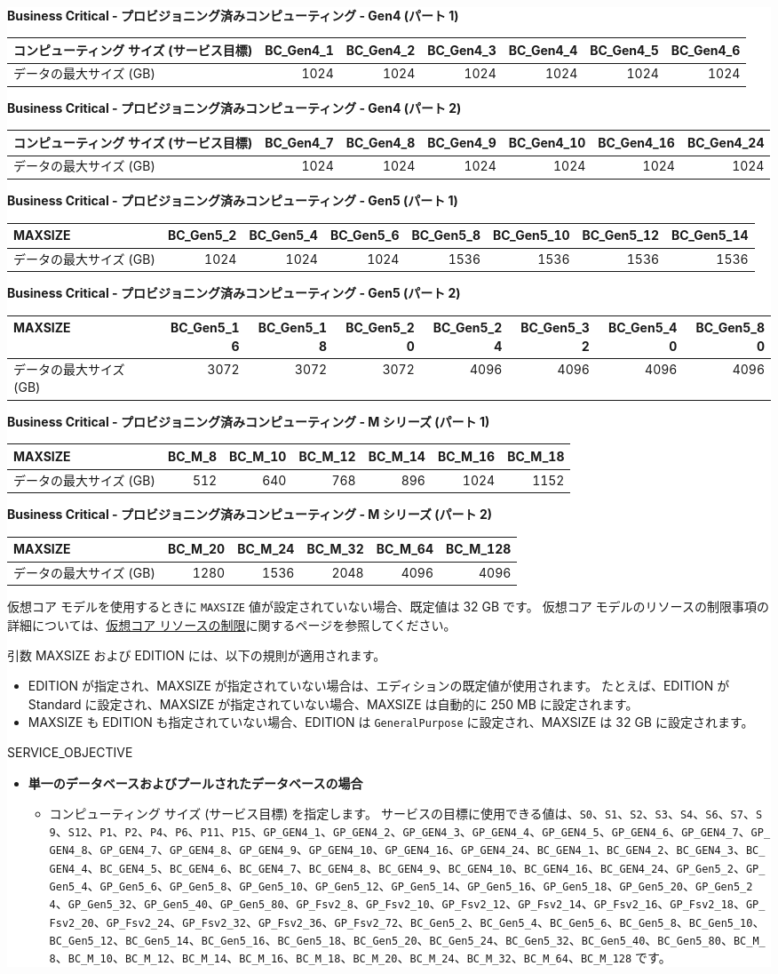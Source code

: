 **Business Critical - プロビジョニング済みコンピューティング - Gen4 (パート 1)**

|コンピューティング サイズ (サービス目標)|BC_Gen4_1|BC_Gen4_2|BC_Gen4_3|BC_Gen4_4|BC_Gen4_5|BC_Gen4_6|
|:--------------- | ------: |-------: |-------: |-------: |-------: |-------: |
|データの最大サイズ (GB)|1024|1024|1024|1024|1024|1024|

**Business Critical - プロビジョニング済みコンピューティング - Gen4 (パート 2)**

|コンピューティング サイズ (サービス目標)|BC_Gen4_7|BC_Gen4_8|BC_Gen4_9|BC_Gen4_10|BC_Gen4_16|BC_Gen4_24|
|:--------------- | ------: |-------: |-------: |--------: |--------: |--------: |
|データの最大サイズ (GB)|1024|1024|1024|1024|1024|1024|

**Business Critical - プロビジョニング済みコンピューティング - Gen5 (パート 1)**

|MAXSIZE|BC_Gen5_2|BC_Gen5_4|BC_Gen5_6|BC_Gen5_8|BC_Gen5_10|BC_Gen5_12|BC_Gen5_14|
|:----- | ------: |-------: |-------: |-------: |---------: |--------:|--------: |
|データの最大サイズ (GB)|1024|1024|1024|1536|1536|1536|1536|

**Business Critical - プロビジョニング済みコンピューティング - Gen5 (パート 2)**

|MAXSIZE|BC_Gen5_16|BC_Gen5_18|BC_Gen5_20|BC_Gen5_24|BC_Gen5_32|BC_Gen5_40|BC_Gen5_80|
|:----- | -------: |--------: |--------: |--------: |--------: |---------:|--------: |
|データの最大サイズ (GB)|3072|3072|3072|4096|4096|4096|4096|

**Business Critical - プロビジョニング済みコンピューティング - M シリーズ (パート 1)**

|MAXSIZE|BC_M_8|BC_M_10|BC_M_12|BC_M_14|BC_M_16|BC_M_18|
|:----- | -------: | -------: | -------: | -------: | -------: | -------: |
|データの最大サイズ (GB)|512|640|768|896|1024|1152|

**Business Critical - プロビジョニング済みコンピューティング - M シリーズ (パート 2)**

|MAXSIZE|BC_M_20|BC_M_24|BC_M_32|BC_M_64|BC_M_128|
|:----- | -------: | -------: | -------: | -------: | -------: |
|データの最大サイズ (GB)|1280|1536|2048|4096|4096|

仮想コア モデルを使用するときに `MAXSIZE` 値が設定されていない場合、既定値は 32 GB です。 仮想コア モデルのリソースの制限事項の詳細については、[仮想コア リソースの制限](https://docs.microsoft.com/azure/sql-database/sql-database-dtu-resource-limits)に関するページを参照してください。

引数 MAXSIZE および EDITION には、以下の規則が適用されます。

- EDITION が指定され、MAXSIZE が指定されていない場合は、エディションの既定値が使用されます。 たとえば、EDITION が Standard に設定され、MAXSIZE が指定されていない場合、MAXSIZE は自動的に 250 MB に設定されます。
- MAXSIZE も EDITION も指定されていない場合、EDITION は `GeneralPurpose` に設定され、MAXSIZE は 32 GB に設定されます。

SERVICE_OBJECTIVE

- **単一のデータベースおよびプールされたデータベースの場合**

  - コンピューティング サイズ (サービス目標) を指定します。 サービスの目標に使用できる値は、`S0`、`S1`、`S2`、`S3`、`S4`、`S6`、`S7`、`S9`、`S12`、`P1`、`P2`、`P4`、`P6`、`P11`、`P15`、`GP_GEN4_1`、`GP_GEN4_2`、`GP_GEN4_3`、`GP_GEN4_4`、`GP_GEN4_5`、`GP_GEN4_6`、`GP_GEN4_7`、`GP_GEN4_8`、`GP_GEN4_7`、`GP_GEN4_8`、`GP_GEN4_9`、`GP_GEN4_10`、`GP_GEN4_16`、`GP_GEN4_24`、`BC_GEN4_1`、`BC_GEN4_2`、`BC_GEN4_3`、`BC_GEN4_4`、`BC_GEN4_5`、`BC_GEN4_6`、`BC_GEN4_7`、`BC_GEN4_8`、`BC_GEN4_9`、`BC_GEN4_10`、`BC_GEN4_16`、`BC_GEN4_24`、`GP_Gen5_2`、`GP_Gen5_4`、`GP_Gen5_6`、`GP_Gen5_8`、`GP_Gen5_10`、`GP_Gen5_12`、`GP_Gen5_14`、`GP_Gen5_16`、`GP_Gen5_18`、`GP_Gen5_20`、`GP_Gen5_24`、`GP_Gen5_32`、`GP_Gen5_40`、`GP_Gen5_80`、`GP_Fsv2_8`、`GP_Fsv2_10`、`GP_Fsv2_12`、`GP_Fsv2_14`、`GP_Fsv2_16`、`GP_Fsv2_18`、`GP_Fsv2_20`、`GP_Fsv2_24`、`GP_Fsv2_32`、`GP_Fsv2_36`、`GP_Fsv2_72`、`BC_Gen5_2`、`BC_Gen5_4`、`BC_Gen5_6`、`BC_Gen5_8`、`BC_Gen5_10`、`BC_Gen5_12`、`BC_Gen5_14`、`BC_Gen5_16`、`BC_Gen5_18`、`BC_Gen5_20`、`BC_Gen5_24`、`BC_Gen5_32`、`BC_Gen5_40`、`BC_Gen5_80`、`BC_M_8`、`BC_M_10`、`BC_M_12`、`BC_M_14`、`BC_M_16`、`BC_M_18`、`BC_M_20`、`BC_M_24`、`BC_M_32`、`BC_M_64`、`BC_M_128` です。
